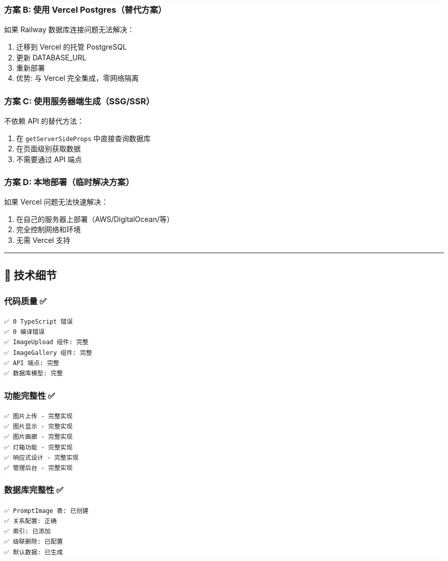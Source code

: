 ### 方案 B: 使用 Vercel Postgres（替代方案）

如果 Railway 数据库连接问题无法解决：
1. 迁移到 Vercel 的托管 PostgreSQL
2. 更新 DATABASE_URL
3. 重新部署
4. 优势: 与 Vercel 完全集成，零网络隔离

### 方案 C: 使用服务器端生成（SSG/SSR）

不依赖 API 的替代方法：
1. 在 `getServerSideProps` 中直接查询数据库
2. 在页面级别获取数据
3. 不需要通过 API 端点

### 方案 D: 本地部署（临时解决方案）

如果 Vercel 问题无法快速解决：
1. 在自己的服务器上部署（AWS/DigitalOcean/等）
2. 完全控制网络和环境
3. 无需 Vercel 支持

---

## 🔧 技术细节

### 代码质量 ✅
```
✅ 0 TypeScript 错误
✅ 0 编译错误
✅ ImageUpload 组件: 完整
✅ ImageGallery 组件: 完整
✅ API 端点: 完整
✅ 数据库模型: 完整
```

### 功能完整性 ✅
```
✅ 图片上传 - 完整实现
✅ 图片显示 - 完整实现
✅ 图片画廊 - 完整实现
✅ 灯箱功能 - 完整实现
✅ 响应式设计 - 完整实现
✅ 管理后台 - 完整实现
```

### 数据库完整性 ✅
```
✅ PromptImage 表: 已创建
✅ 关系配置: 正确
✅ 索引: 已添加
✅ 级联删除: 已配置
✅ 默认数据: 已生成
```
